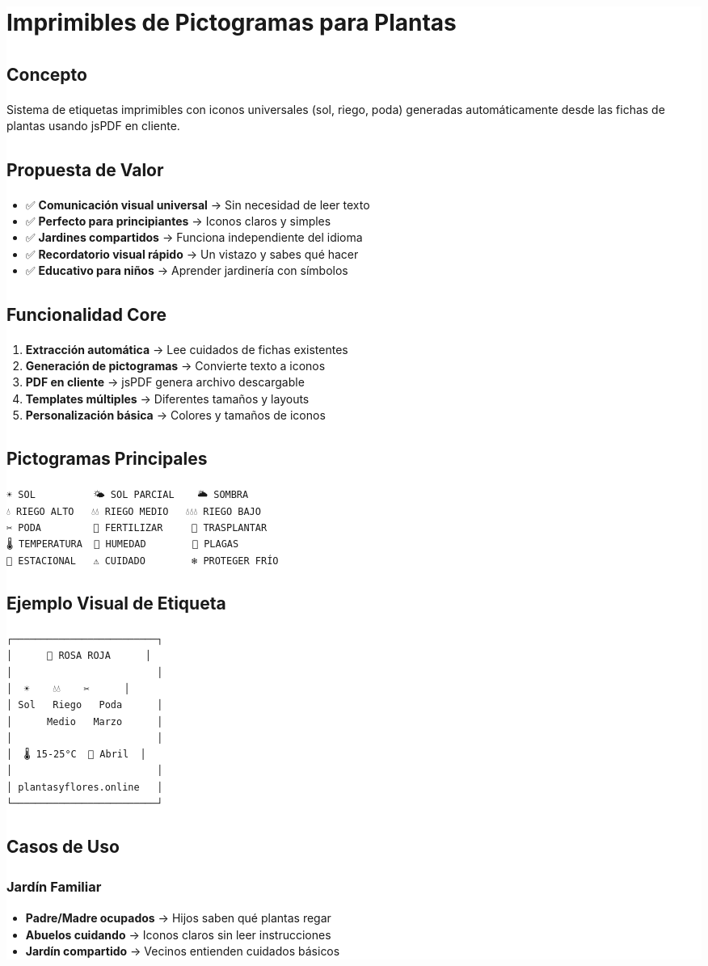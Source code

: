 # Imprimibles de Pictogramas para Plantas

## Concepto
Sistema de etiquetas imprimibles con iconos universales (sol, riego, poda) generadas automáticamente desde las fichas de plantas usando jsPDF en cliente.

## Propuesta de Valor
- ✅ **Comunicación visual universal** → Sin necesidad de leer texto
- ✅ **Perfecto para principiantes** → Iconos claros y simples
- ✅ **Jardines compartidos** → Funciona independiente del idioma
- ✅ **Recordatorio visual rápido** → Un vistazo y sabes qué hacer
- ✅ **Educativo para niños** → Aprender jardinería con símbolos

## Funcionalidad Core
1. **Extracción automática** → Lee cuidados de fichas existentes
2. **Generación de pictogramas** → Convierte texto a iconos
3. **PDF en cliente** → jsPDF genera archivo descargable
4. **Templates múltiples** → Diferentes tamaños y layouts
5. **Personalización básica** → Colores y tamaños de iconos

## Pictogramas Principales
```
☀️ SOL          🌤️ SOL PARCIAL    🌥️ SOMBRA
💧 RIEGO ALTO   💧💧 RIEGO MEDIO   💧💧💧 RIEGO BAJO
✂️ PODA         🌱 FERTILIZAR     🔄 TRASPLANTAR
🌡️ TEMPERATURA  🌿 HUMEDAD        🐛 PLAGAS
📅 ESTACIONAL   ⚠️ CUIDADO        ❄️ PROTEGER FRÍO
```

## Ejemplo Visual de Etiqueta
```
┌─────────────────────────┐
│      🌹 ROSA ROJA      │
│                         │
│  ☀️    💧💧    ✂️      │
│ Sol   Riego   Poda      │
│      Medio   Marzo      │
│                         │
│  🌡️ 15-25°C  🌱 Abril  │
│                         │
│ plantasyflores.online   │
└─────────────────────────┘
```

## Casos de Uso
### Jardín Familiar
- **Padre/Madre ocupados** → Hijos saben qué plantas regar
- **Abuelos cuidando** → Iconos claros sin leer instrucciones
- **Jardín compartido** → Vecinos entienden cuidados básicos

